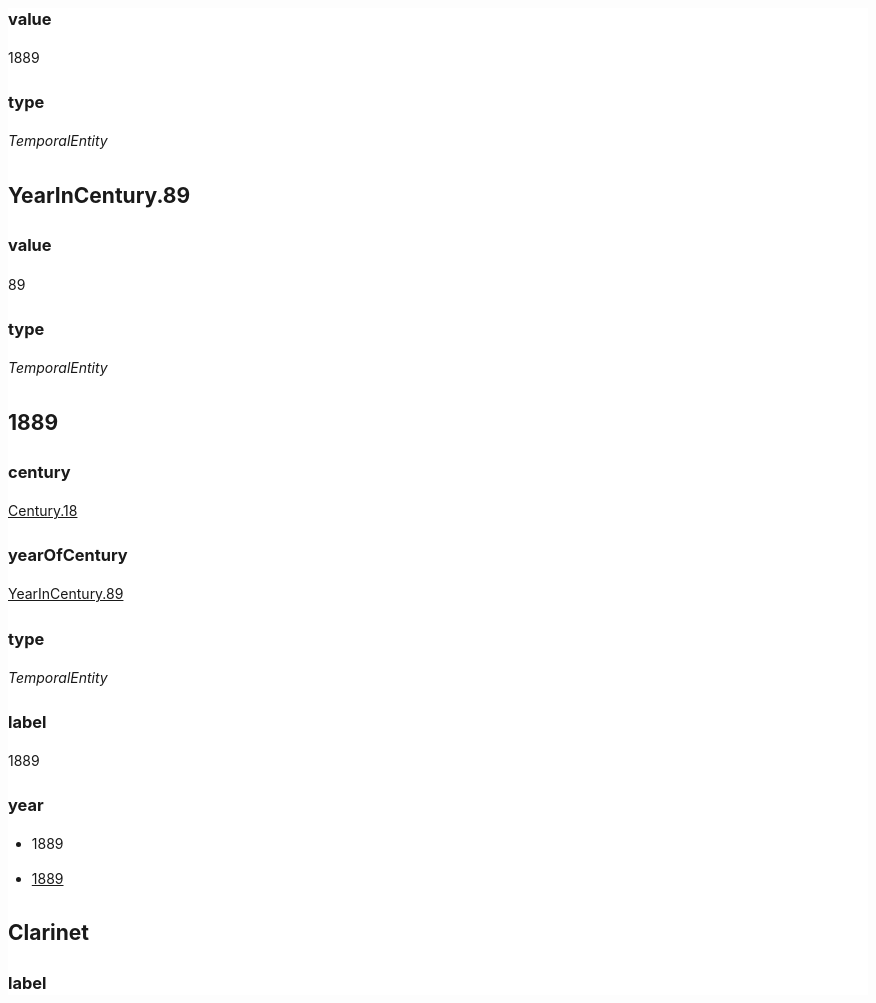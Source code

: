 ### value


1889

### type


*TemporalEntity*

## YearInCentury.89

### value


89

### type


*TemporalEntity*

## 1889

### century


[Century.18](#Century.18)

### yearOfCentury


[YearInCentury.89](#YearInCentury.89)

### type


*TemporalEntity*

### label


1889

### year

 - 1889

 - [1889](#1889)

## Clarinet

### label

